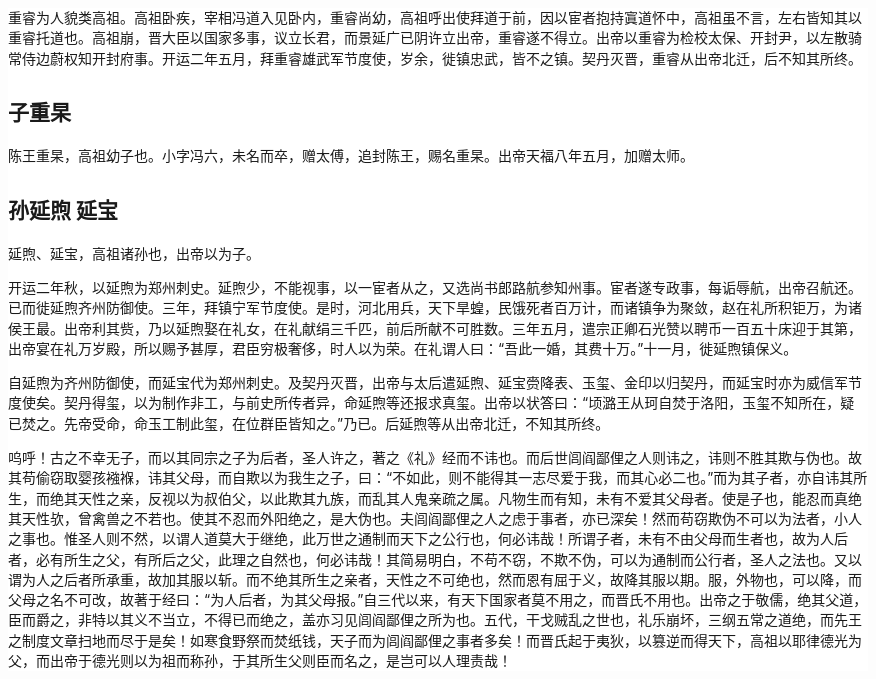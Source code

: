 重睿为人貌类高祖。高祖卧疾，宰相冯道入见卧内，重睿尚幼，高祖呼出使拜道于前，因以宦者抱持寘道怀中，高祖虽不言，左右皆知其以重睿托道也。高祖崩，晋大臣以国家多事，议立长君，而景延广已阴许立出帝，重睿遂不得立。出帝以重睿为检校太保、开封尹，以左散骑常侍边蔚权知开封府事。开运二年五月，拜重睿雄武军节度使，岁余，徙镇忠武，皆不之镇。契丹灭晋，重睿从出帝北迁，后不知其所终。

## 子重杲

陈王重杲，高祖幼子也。小字冯六，未名而卒，赠太傅，追封陈王，赐名重杲。出帝天福八年五月，加赠太师。

## 孙延煦 延宝

延煦、延宝，高祖诸孙也，出帝以为子。

开运二年秋，以延煦为郑州刺史。延煦少，不能视事，以一宦者从之，又选尚书郎路航参知州事。宦者遂专政事，每诟辱航，出帝召航还。已而徙延煦齐州防御使。三年，拜镇宁军节度使。是时，河北用兵，天下旱蝗，民饿死者百万计，而诸镇争为聚敛，赵在礼所积钜万，为诸侯王最。出帝利其赀，乃以延煦娶在礼女，在礼献绢三千匹，前后所献不可胜数。三年五月，遣宗正卿石光赞以聘币一百五十床迎于其第，出帝宴在礼万岁殿，所以赐予甚厚，君臣穷极奢侈，时人以为荣。在礼谓人曰：“吾此一婚，其费十万。”十一月，徙延煦镇保义。

自延煦为齐州防御使，而延宝代为郑州刺史。及契丹灭晋，出帝与太后遣延煦、延宝赍降表、玉玺、金印以归契丹，而延宝时亦为威信军节度使矣。契丹得玺，以为制作非工，与前史所传者异，命延煦等还报求真玺。出帝以状答曰：“顷潞王从珂自焚于洛阳，玉玺不知所在，疑已焚之。先帝受命，命玉工制此玺，在位群臣皆知之。”乃已。后延煦等从出帝北迁，不知其所终。

呜呼！古之不幸无子，而以其同宗之子为后者，圣人许之，著之《礼》经而不讳也。而后世闾阎鄙俚之人则讳之，讳则不胜其欺与伪也。故其苟偷窃取婴孩襁褓，讳其父母，而自欺以为我生之子，曰：“不如此，则不能得其一志尽爱于我，而其心必二也。”而为其子者，亦自讳其所生，而绝其天性之亲，反视以为叔伯父，以此欺其九族，而乱其人鬼亲疏之属。凡物生而有知，未有不爱其父母者。使是子也，能忍而真绝其天性欤，曾禽兽之不若也。使其不忍而外阳绝之，是大伪也。夫闾阎鄙俚之人之虑于事者，亦已深矣！然而苟窃欺伪不可以为法者，小人之事也。惟圣人则不然，以谓人道莫大于继绝，此万世之通制而天下之公行也，何必讳哉！所谓子者，未有不由父母而生者也，故为人后者，必有所生之父，有所后之父，此理之自然也，何必讳哉！其简易明白，不苟不窃，不欺不伪，可以为通制而公行者，圣人之法也。又以谓为人之后者所承重，故加其服以斩。而不绝其所生之亲者，天性之不可绝也，然而恩有屈于义，故降其服以期。服，外物也，可以降，而父母之名不可改，故著于经曰：“为人后者，为其父母报。”自三代以来，有天下国家者莫不用之，而晋氏不用也。出帝之于敬儒，绝其父道，臣而爵之，非特以其义不当立，不得已而绝之，盖亦习见闾阎鄙俚之所为也。五代，干戈贼乱之世也，礼乐崩坏，三纲五常之道绝，而先王之制度文章扫地而尽于是矣！如寒食野祭而焚纸钱，天子而为闾阎鄙俚之事者多矣！而晋氏起于夷狄，以篡逆而得天下，高祖以耶律德光为父，而出帝于德光则以为祖而称孙，于其所生父则臣而名之，是岂可以人理责哉！
